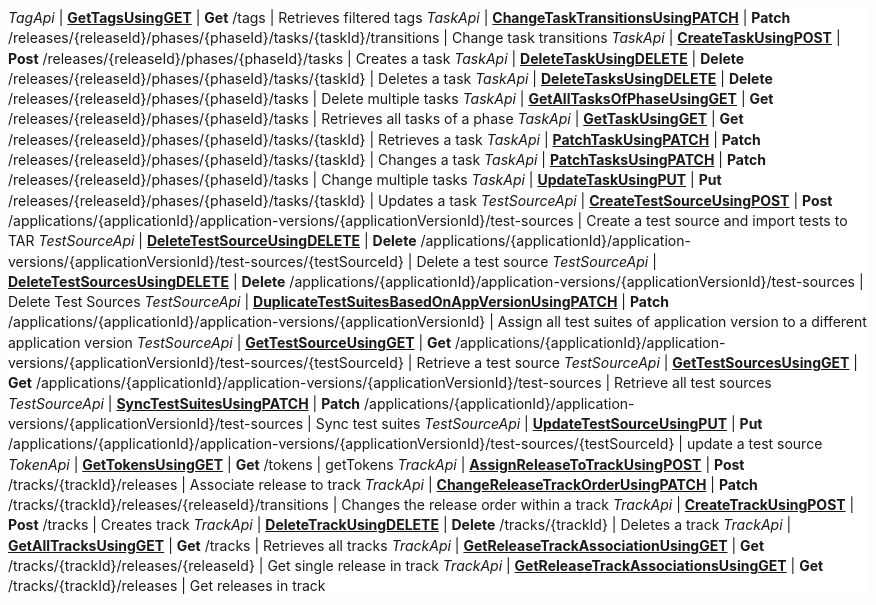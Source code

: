 *TagApi* | [**GetTagsUsingGET**](docs/TagApi.md#gettagsusingget) | **Get** /tags | Retrieves filtered tags
*TaskApi* | [**ChangeTaskTransitionsUsingPATCH**](docs/TaskApi.md#changetasktransitionsusingpatch) | **Patch** /releases/{releaseId}/phases/{phaseId}/tasks/{taskId}/transitions | Change task transitions
*TaskApi* | [**CreateTaskUsingPOST**](docs/TaskApi.md#createtaskusingpost) | **Post** /releases/{releaseId}/phases/{phaseId}/tasks | Creates a task
*TaskApi* | [**DeleteTaskUsingDELETE**](docs/TaskApi.md#deletetaskusingdelete) | **Delete** /releases/{releaseId}/phases/{phaseId}/tasks/{taskId} | Deletes a task
*TaskApi* | [**DeleteTasksUsingDELETE**](docs/TaskApi.md#deletetasksusingdelete) | **Delete** /releases/{releaseId}/phases/{phaseId}/tasks | Delete multiple tasks
*TaskApi* | [**GetAllTasksOfPhaseUsingGET**](docs/TaskApi.md#getalltasksofphaseusingget) | **Get** /releases/{releaseId}/phases/{phaseId}/tasks | Retrieves all tasks of a phase
*TaskApi* | [**GetTaskUsingGET**](docs/TaskApi.md#gettaskusingget) | **Get** /releases/{releaseId}/phases/{phaseId}/tasks/{taskId} | Retrieves a task
*TaskApi* | [**PatchTaskUsingPATCH**](docs/TaskApi.md#patchtaskusingpatch) | **Patch** /releases/{releaseId}/phases/{phaseId}/tasks/{taskId} | Changes a task
*TaskApi* | [**PatchTasksUsingPATCH**](docs/TaskApi.md#patchtasksusingpatch) | **Patch** /releases/{releaseId}/phases/{phaseId}/tasks | Change multiple tasks
*TaskApi* | [**UpdateTaskUsingPUT**](docs/TaskApi.md#updatetaskusingput) | **Put** /releases/{releaseId}/phases/{phaseId}/tasks/{taskId} | Updates a task
*TestSourceApi* | [**CreateTestSourceUsingPOST**](docs/TestSourceApi.md#createtestsourceusingpost) | **Post** /applications/{applicationId}/application-versions/{applicationVersionId}/test-sources | Create a test source and import tests to TAR
*TestSourceApi* | [**DeleteTestSourceUsingDELETE**](docs/TestSourceApi.md#deletetestsourceusingdelete) | **Delete** /applications/{applicationId}/application-versions/{applicationVersionId}/test-sources/{testSourceId} | Delete a test source
*TestSourceApi* | [**DeleteTestSourcesUsingDELETE**](docs/TestSourceApi.md#deletetestsourcesusingdelete) | **Delete** /applications/{applicationId}/application-versions/{applicationVersionId}/test-sources | Delete Test Sources
*TestSourceApi* | [**DuplicateTestSuitesBasedOnAppVersionUsingPATCH**](docs/TestSourceApi.md#duplicatetestsuitesbasedonappversionusingpatch) | **Patch** /applications/{applicationId}/application-versions/{applicationVersionId} | Assign all test suites of application version to a different application version
*TestSourceApi* | [**GetTestSourceUsingGET**](docs/TestSourceApi.md#gettestsourceusingget) | **Get** /applications/{applicationId}/application-versions/{applicationVersionId}/test-sources/{testSourceId} | Retrieve a test source
*TestSourceApi* | [**GetTestSourcesUsingGET**](docs/TestSourceApi.md#gettestsourcesusingget) | **Get** /applications/{applicationId}/application-versions/{applicationVersionId}/test-sources | Retrieve all test sources
*TestSourceApi* | [**SyncTestSuitesUsingPATCH**](docs/TestSourceApi.md#synctestsuitesusingpatch) | **Patch** /applications/{applicationId}/application-versions/{applicationVersionId}/test-sources | Sync test suites
*TestSourceApi* | [**UpdateTestSourceUsingPUT**](docs/TestSourceApi.md#updatetestsourceusingput) | **Put** /applications/{applicationId}/application-versions/{applicationVersionId}/test-sources/{testSourceId} | update a test source
*TokenApi* | [**GetTokensUsingGET**](docs/TokenApi.md#gettokensusingget) | **Get** /tokens | getTokens
*TrackApi* | [**AssignReleaseToTrackUsingPOST**](docs/TrackApi.md#assignreleasetotrackusingpost) | **Post** /tracks/{trackId}/releases | Associate release to track
*TrackApi* | [**ChangeReleaseTrackOrderUsingPATCH**](docs/TrackApi.md#changereleasetrackorderusingpatch) | **Patch** /tracks/{trackId}/releases/{releaseId}/transitions | Changes the release order within a track
*TrackApi* | [**CreateTrackUsingPOST**](docs/TrackApi.md#createtrackusingpost) | **Post** /tracks | Creates track
*TrackApi* | [**DeleteTrackUsingDELETE**](docs/TrackApi.md#deletetrackusingdelete) | **Delete** /tracks/{trackId} | Deletes a track
*TrackApi* | [**GetAllTracksUsingGET**](docs/TrackApi.md#getalltracksusingget) | **Get** /tracks | Retrieves all tracks
*TrackApi* | [**GetReleaseTrackAssociationUsingGET**](docs/TrackApi.md#getreleasetrackassociationusingget) | **Get** /tracks/{trackId}/releases/{releaseId} | Get single release in track
*TrackApi* | [**GetReleaseTrackAssociationsUsingGET**](docs/TrackApi.md#getreleasetrackassociationsusingget) | **Get** /tracks/{trackId}/releases | Get releases in track